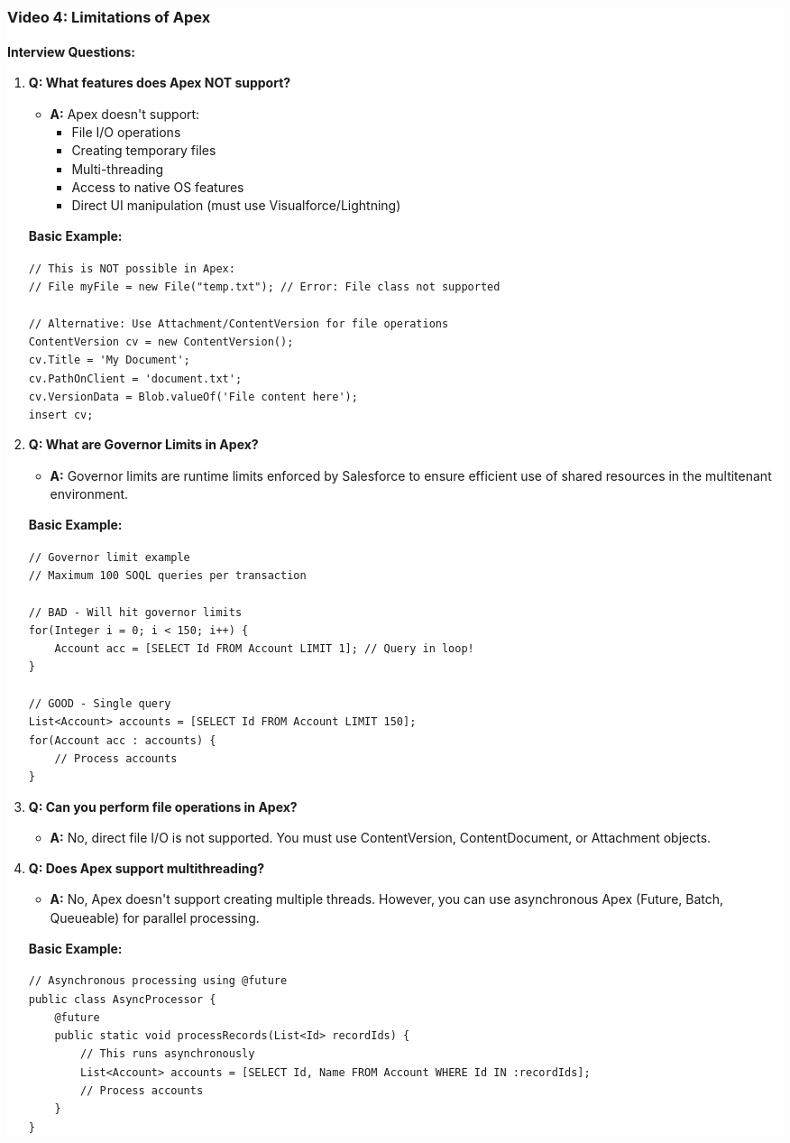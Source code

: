 ### Video 4: Limitations of Apex

**Interview Questions:**

1. **Q: What features does Apex NOT support?**
   - **A:** Apex doesn't support:
     - File I/O operations
     - Creating temporary files
     - Multi-threading
     - Access to native OS features
     - Direct UI manipulation (must use Visualforce/Lightning)
   
   **Basic Example:**
   ```apex
   // This is NOT possible in Apex:
   // File myFile = new File("temp.txt"); // Error: File class not supported
   
   // Alternative: Use Attachment/ContentVersion for file operations
   ContentVersion cv = new ContentVersion();
   cv.Title = 'My Document';
   cv.PathOnClient = 'document.txt';
   cv.VersionData = Blob.valueOf('File content here');
   insert cv;
   ```

2. **Q: What are Governor Limits in Apex?**
   - **A:** Governor limits are runtime limits enforced by Salesforce to ensure efficient use of shared resources in the multitenant environment.
   
   **Basic Example:**
   ```apex
   // Governor limit example
   // Maximum 100 SOQL queries per transaction
   
   // BAD - Will hit governor limits
   for(Integer i = 0; i < 150; i++) {
       Account acc = [SELECT Id FROM Account LIMIT 1]; // Query in loop!
   }
   
   // GOOD - Single query
   List<Account> accounts = [SELECT Id FROM Account LIMIT 150];
   for(Account acc : accounts) {
       // Process accounts
   }
   ```

3. **Q: Can you perform file operations in Apex?**
   - **A:** No, direct file I/O is not supported. You must use ContentVersion, ContentDocument, or Attachment objects.

4. **Q: Does Apex support multithreading?**
   - **A:** No, Apex doesn't support creating multiple threads. However, you can use asynchronous Apex (Future, Batch, Queueable) for parallel processing.
   
   **Basic Example:**
   ```apex
   // Asynchronous processing using @future
   public class AsyncProcessor {
       @future
       public static void processRecords(List<Id> recordIds) {
           // This runs asynchronously
           List<Account> accounts = [SELECT Id, Name FROM Account WHERE Id IN :recordIds];
           // Process accounts
       }
   }
   ```
